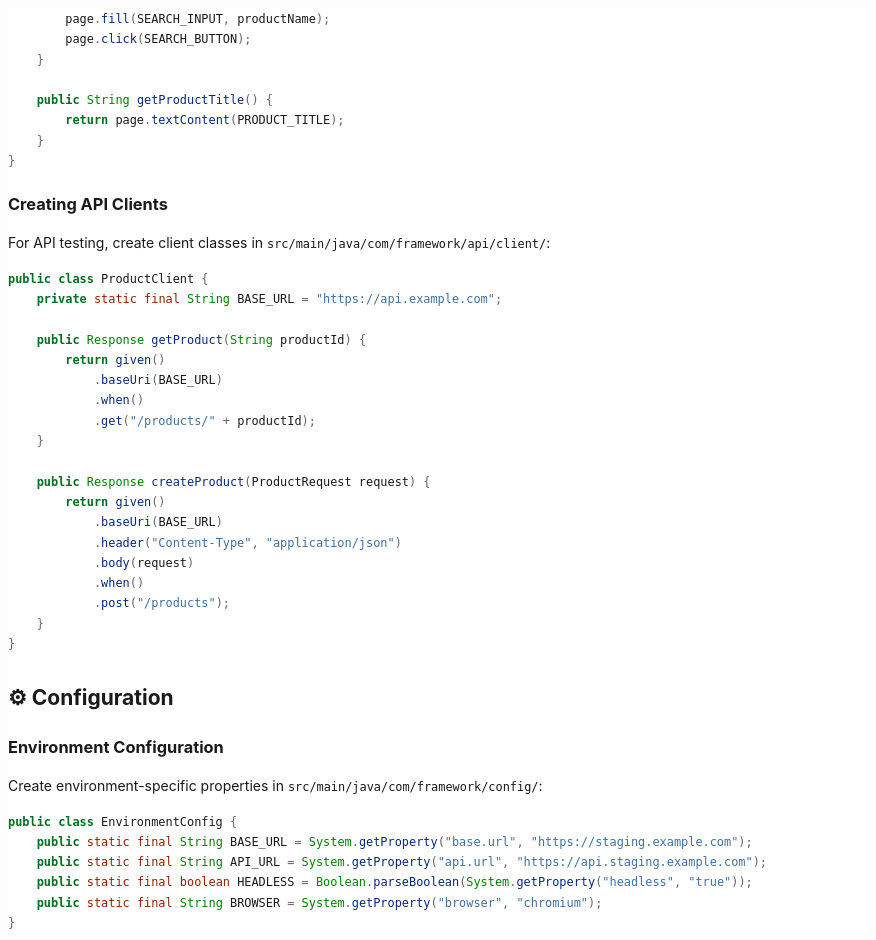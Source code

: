 ```java
        page.fill(SEARCH_INPUT, productName);
        page.click(SEARCH_BUTTON);
    }
    
    public String getProductTitle() {
        return page.textContent(PRODUCT_TITLE);
    }
}
```

### Creating API Clients

For API testing, create client classes in `src/main/java/com/framework/api/client/`:

```java
public class ProductClient {
    private static final String BASE_URL = "https://api.example.com";
    
    public Response getProduct(String productId) {
        return given()
            .baseUri(BASE_URL)
            .when()
            .get("/products/" + productId);
    }
    
    public Response createProduct(ProductRequest request) {
        return given()
            .baseUri(BASE_URL)
            .header("Content-Type", "application/json")
            .body(request)
            .when()
            .post("/products");
    }
}
```

## ⚙️ Configuration

### Environment Configuration

Create environment-specific properties in `src/main/java/com/framework/config/`:

```java
public class EnvironmentConfig {
    public static final String BASE_URL = System.getProperty("base.url", "https://staging.example.com");
    public static final String API_URL = System.getProperty("api.url", "https://api.staging.example.com");
    public static final boolean HEADLESS = Boolean.parseBoolean(System.getProperty("headless", "true"));
    public static final String BROWSER = System.getProperty("browser", "chromium");
}
```

